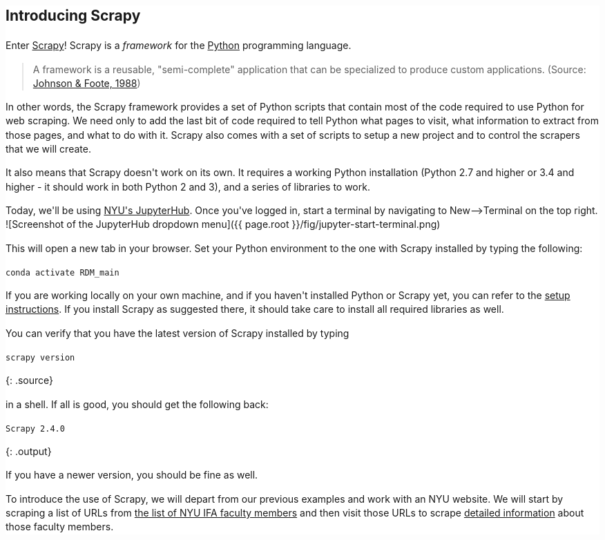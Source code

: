 ## Introducing Scrapy

Enter [Scrapy](https://scrapy.org/)! Scrapy is a _framework_ for the [Python](https://swcarpentry.github.io/python-novice-inflammation/)
programming language.

>
> A framework is a reusable, "semi-complete" application that can be specialized to produce custom applications.
> (Source: [Johnson & Foote, 1988](http://www1.cse.wustl.edu/~schmidt/CACM-frameworks.html))
>

In other words, the Scrapy framework provides a set of Python scripts that contain most of the code required
to use Python for web scraping. We need only to add the last bit of code required to tell Python what
pages to visit, what information to extract from those pages, and what to do with it. Scrapy also
comes with a set of scripts to setup a new project and to control the scrapers that we will create.

It also means that Scrapy doesn't work on its own. It requires a working Python installation
(Python 2.7 and higher or 3.4 and higher - it should work in both Python 2 and 3), and a series of
libraries to work. 

Today, we'll be using [NYU's JupyterHub](https://tutorials-1.rcnyu.org/hub/login). Once you've logged in, start a terminal by navigating to New-->Terminal on the top right.
![Screenshot of the JupyterHub dropdown menu]({{ page.root }}/fig/jupyter-start-terminal.png)

This will open a new tab in your browser. Set your Python environment to the one with Scrapy installed by typing the following:

~~~
conda activate RDM_main
~~~

If you are working locally on your own machine, and if you haven't installed Python or Scrapy yet, you can refer to the [setup instructions](/lc-webscraping/setup). If you install Scrapy as suggested there, it should take care to install all required libraries as well.

You can verify that you have the latest version of Scrapy installed by typing

~~~
scrapy version
~~~
{: .source}

in a shell. If all is good, you should get the following back:

~~~
Scrapy 2.4.0
~~~
{: .output}

If you have a newer version, you should be fine as well.

To introduce the use of Scrapy, we will depart from our previous examples and work with an NYU website. We will start by scraping a list of URLs from [the list of NYU IFA faculty members](http://www.nyu.edu/gsas/dept/fineart/people/faculty.htm) and then visit those URLs to
scrape [detailed information](https://www.nyu.edu/gsas/dept/fineart/people/faculty/poggi.htm) about those faculty members.
